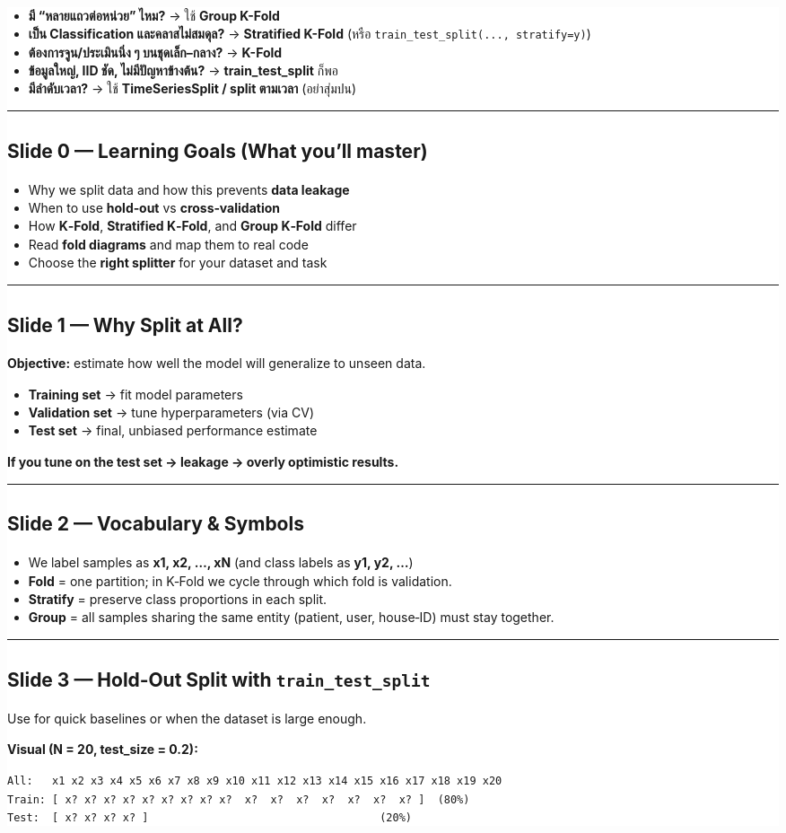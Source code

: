 * **มี “หลายแถวต่อหน่วย” ไหม?** → ใช้ **Group K-Fold**
* **เป็น Classification และคลาสไม่สมดุล?** → **Stratified K-Fold** (หรือ `train_test_split(..., stratify=y)`)
* **ต้องการจูน/ประเมินนิ่ง ๆ บนชุดเล็ก–กลาง?** → **K-Fold**
* **ข้อมูลใหญ่, IID ชัด, ไม่มีปัญหาข้างต้น?** → **train\_test\_split** ก็พอ
* **มีลำดับเวลา?** → ใช้ **TimeSeriesSplit / split ตามเวลา** (อย่าสุ่มปน)





---

## Slide 0 — Learning Goals (What you’ll master)

* Why we split data and how this prevents **data leakage**
* When to use **hold‑out** vs **cross‑validation**
* How **K‑Fold**, **Stratified K‑Fold**, and **Group K‑Fold** differ
* Read **fold diagrams** and map them to real code
* Choose the **right splitter** for your dataset and task

---

## Slide 1 — Why Split at All?

**Objective:** estimate how well the model will generalize to unseen data.

* **Training set** → fit model parameters
* **Validation set** → tune hyperparameters (via CV)
* **Test set** → final, unbiased performance estimate

**If you tune on the test set → leakage → overly optimistic results.**

---

## Slide 2 — Vocabulary & Symbols

* We label samples as **x1, x2, …, xN** (and class labels as **y1, y2, …**)
* **Fold** = one partition; in K‑Fold we cycle through which fold is validation.
* **Stratify** = preserve class proportions in each split.
* **Group** = all samples sharing the same entity (patient, user, house‑ID) must stay together.

---

## Slide 3 — Hold‑Out Split with `train_test_split`

Use for quick baselines or when the dataset is large enough.

**Visual (N = 20, test\_size = 0.2):**

```
All:   x1 x2 x3 x4 x5 x6 x7 x8 x9 x10 x11 x12 x13 x14 x15 x16 x17 x18 x19 x20
Train: [ x? x? x? x? x? x? x? x? x?  x?  x?  x?  x?  x?  x?  x? ]  (80%)
Test:  [ x? x? x? x? ]                                    (20%)
```

